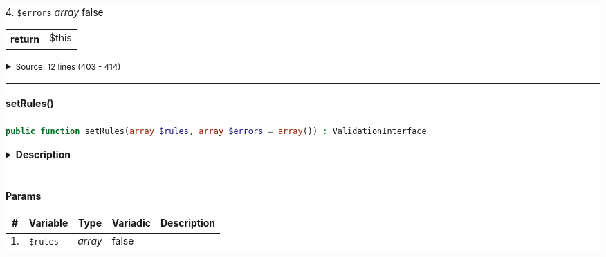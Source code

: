 <tr>
<td>4.</td>
<td><code>$errors</code></td>
<td><em>array
</em></td>
<td>false</td>
<td></td>
</tr>


</tbody>
</table>



<table>
<tr>
<th style="vertical-align:top;">return</th>
<td>$this
</td>
</tr>
</table>





<details><summary><small>Source: 12 lines (403 - 414)</small></summary></details>


<hr>

#### setRules()

```php
public function setRules(array $rules, array $errors = array()) : ValidationInterface
```

<details><summary style="margin-bottom:12px;"><strong>Description</strong></summary></details>



<table style="text-align:left">
</table>


**Params**

<table>
<thead>
<tr>
<th>#</th>
<th>Variable</th>
<th>Type</th>
<th>Variadic</th>
<th>Description</th>
</tr>
</thead>
<tbody>

<tr>
<td>1.</td>
<td><code>$rules</code></td>
<td><em>array
</em></td>
<td>false</td>
<td></td>
</tr>
